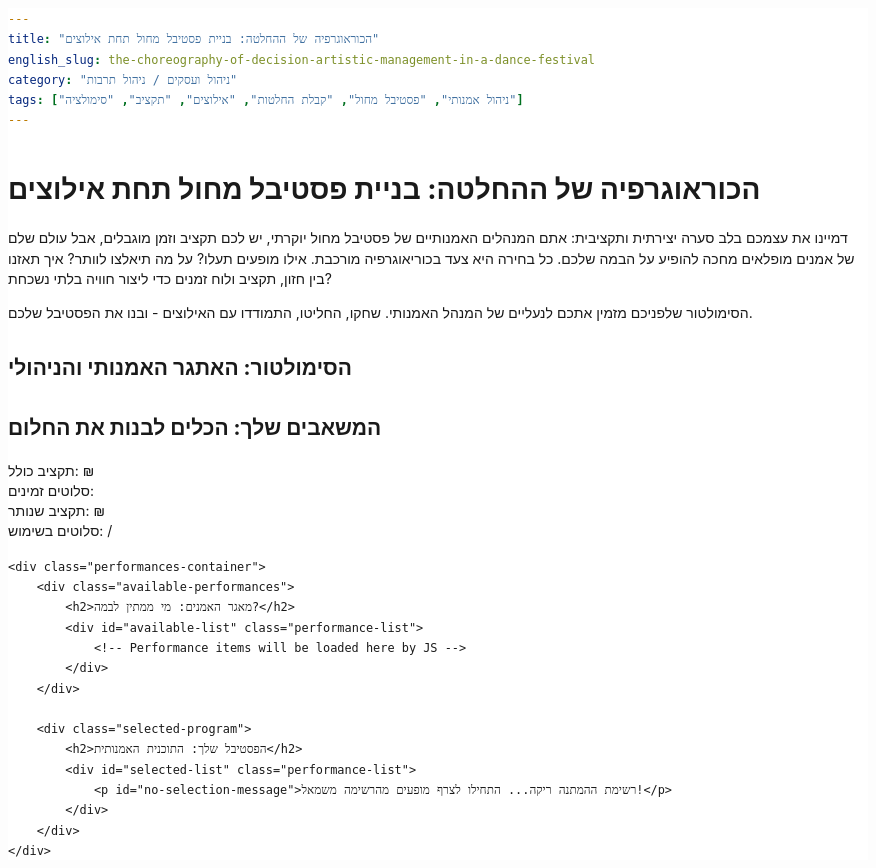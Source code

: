 ```yaml
---
title: "הכוראוגרפיה של ההחלטה: בניית פסטיבל מחול תחת אילוצים"
english_slug: the-choreography-of-decision-artistic-management-in-a-dance-festival
category: "ניהול ועסקים / ניהול תרבות"
tags: ["ניהול אמנותי", "פסטיבל מחול", "קבלת החלטות", "אילוצים", "תקציב", "סימולציה"]
---
```

# הכוראוגרפיה של ההחלטה: בניית פסטיבל מחול תחת אילוצים

דמיינו את עצמכם בלב סערה יצירתית ותקציבית: אתם המנהלים האמנותיים של פסטיבל מחול יוקרתי, יש לכם תקציב וזמן מוגבלים, אבל עולם שלם של אמנים מופלאים מחכה להופיע על הבמה שלכם. כל בחירה היא צעד בכוריאוגרפיה מורכבת. אילו מופעים תעלו? על מה תיאלצו לוותר? איך תאזנו בין חזון, תקציב ולוח זמנים כדי ליצור חוויה בלתי נשכחת?

הסימולטור שלפניכם מזמין אתכם לנעליים של המנהל האמנותי. שחקו, החליטו, התמודדו עם האילוצים - ובנו את הפסטיבל שלכם.

## הסימולטור: האתגר האמנותי והניהולי

<div id="app">
    <div class="constraints-panel">
        <h2>המשאבים שלך: הכלים לבנות את החלום</h2>
        <div class="constraint-item">
            <span class="constraint-label">תקציב כולל:</span>
            <span class="constraint-value" id="total-budget"></span> ₪
        </div>
        <div class="constraint-item">
            <span class="constraint-label">סלוטים זמינים:</span>
            <span class="constraint-value" id="total-slots"></span>
        </div>
        <div class="constraint-item">
            <span class="constraint-label">תקציב שנותר:</span>
            <span class="constraint-value" id="remaining-budget"></span> ₪
        </div>
        <div class="constraint-item">
            <span class="constraint-label">סלוטים בשימוש:</span>
            <span class="constraint-value" id="used-slots"></span> / <span id="total-slots-used-display"></span>
        </div>
    </div>

    <div class="performances-container">
        <div class="available-performances">
            <h2>מאגר האמנים: מי ממתין לבמה?</h2>
            <div id="available-list" class="performance-list">
                <!-- Performance items will be loaded here by JS -->
            </div>
        </div>

        <div class="selected-program">
            <h2>הפסטיבל שלך: התוכנית האמנותית</h2>
            <div id="selected-list" class="performance-list">
                <p id="no-selection-message">רשימת ההמתנה ריקה... התחילו לצרף מופעים מהרשימה משמאל!</p>
            </div>
        </div>
    </div>
